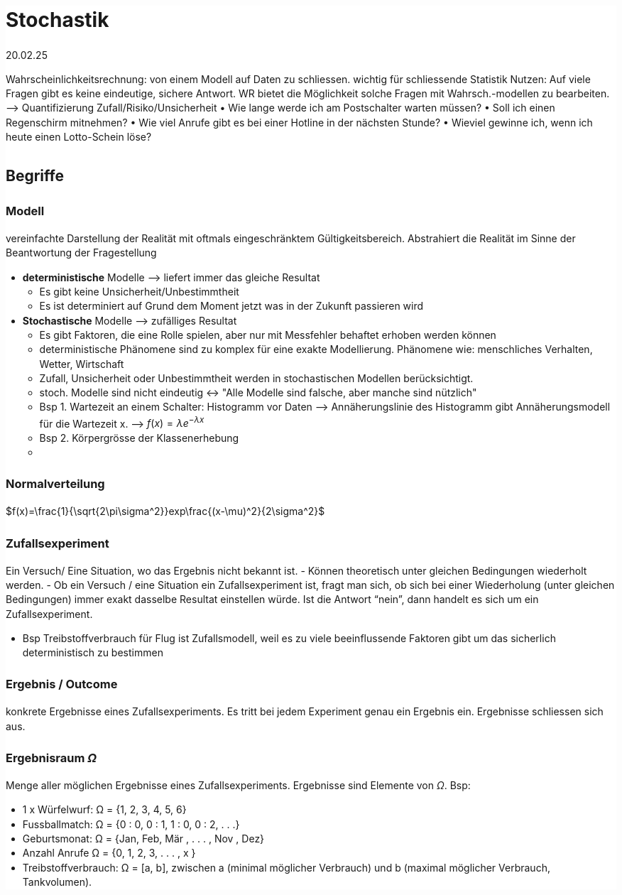 
# Stochastik
20.02.25

Wahrscheinlichkeitsrechnung: von einem Modell auf Daten zu schliessen. wichtig für schliessende Statistik
Nutzen: Auf viele Fragen gibt es keine eindeutige, sichere Antwort. WR bietet  die Möglichkeit solche Fragen mit Wahrsch.-modellen zu bearbeiten.
--> Quantifizierung Zufall/Risiko/Unsicherheit
• Wie lange werde ich am Postschalter warten müssen?
• Soll ich einen Regenschirm mitnehmen?
• Wie viel Anrufe gibt es bei einer Hotline in der nächsten Stunde?
• Wieviel gewinne ich, wenn ich heute einen Lotto-Schein löse?

## Begriffe
### Modell
vereinfachte Darstellung der Realität mit oftmals eingeschränktem Gültigkeitsbereich. Abstrahiert die Realität im Sinne der Beantwortung der Fragestellung 
- **deterministische** Modelle --> liefert immer das gleiche Resultat
	- Es gibt keine Unsicherheit/Unbestimmtheit
	- Es ist determiniert auf Grund dem Moment jetzt was in der Zukunft passieren wird
- **Stochastische** Modelle --> zufälliges Resultat
	- Es gibt Faktoren, die eine Rolle spielen, aber nur mit Messfehler behaftet erhoben werden können
	- deterministische Phänomene sind zu komplex für eine exakte Modellierung. Phänomene wie: menschliches Verhalten, Wetter, Wirtschaft
	- Zufall, Unsicherheit oder Unbestimmtheit werden in stochastischen Modellen berücksichtigt.
	- stoch. Modelle sind nicht eindeutig <-> "Alle Modelle sind falsche, aber manche sind nützlich"
	- Bsp 1.  Wartezeit an einem Schalter: Histogramm vor Daten --> Annäherungslinie des Histogramm gibt Annäherungsmodell für die Wartezeit x. --> $f(x)=\lambda e^{-\lambda x}$ 
	- Bsp 2. Körpergrösse der Klassenerhebung
	- 

### Normalverteilung
$f(x)=\frac{1}{\sqrt{2\pi\sigma^2}}exp\frac{(x-\mu)^2}{2\sigma^2}$

### Zufallsexperiment
Ein Versuch/ Eine Situation, wo das Ergebnis nicht bekannt ist.
	 - Können theoretisch unter gleichen Bedingungen wiederholt werden.
	 -  Ob ein Versuch / eine Situation ein Zufallsexperiment ist, fragt man sich, ob sich bei einer  Wiederholung (unter gleichen Bedingungen) immer exakt dasselbe Resultat einstellen würde. Ist die Antwort “nein”, dann handelt es sich um ein Zufallsexperiment.
 - Bsp Treibstoffverbrauch für Flug ist Zufallsmodell, weil es zu viele beeinflussende Faktoren gibt um das sicherlich deterministisch zu bestimmen
### Ergebnis / Outcome
konkrete Ergebnisse eines Zufallsexperiments. Es tritt bei jedem Experiment genau ein Ergebnis ein. Ergebnisse schliessen sich aus.
### Ergebnisraum $\Omega$
Menge aller möglichen Ergebnisse eines Zufallsexperiments. Ergebnisse sind Elemente von $\Omega$.
Bsp:
- 1 x Würfelwurf: Ω = {1, 2, 3, 4, 5, 6}
- Fussballmatch: Ω = {0 : 0, 0 : 1, 1 : 0, 0 : 2, . . .}
- Geburtsmonat: Ω = {Jan, Feb, Mär , . . . , Nov , Dez}
- Anzahl Anrufe Ω = {0, 1, 2, 3, . . . , x }
- Treibstoffverbrauch: Ω = [a, b], zwischen a (minimal möglicher
Verbrauch) und b (maximal möglicher Verbrauch, Tankvolumen).
